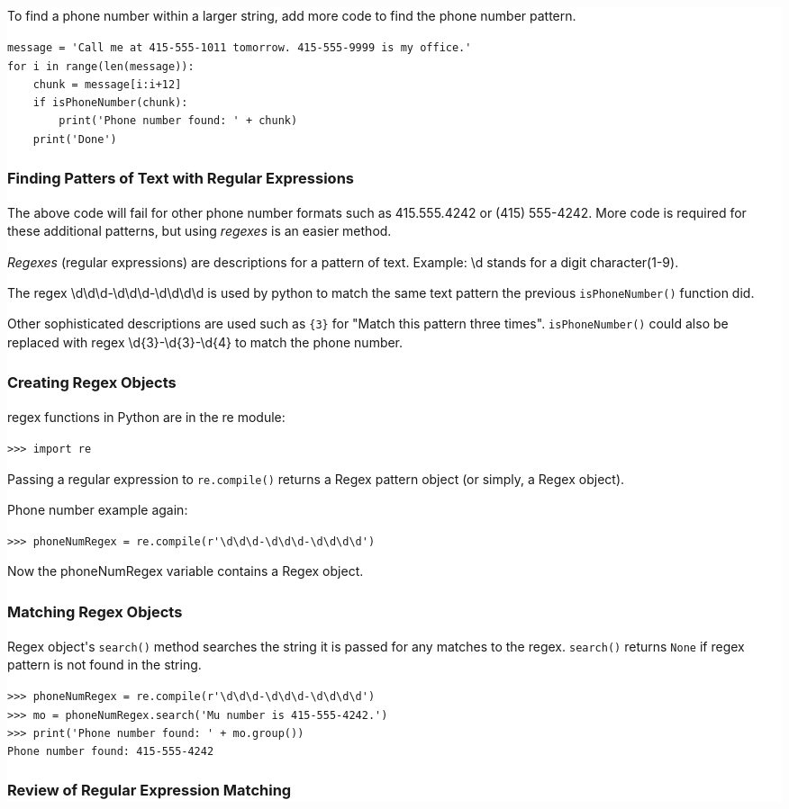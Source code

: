 To find a phone number within a larger string, add more code to find the phone number pattern.

```python3
message = 'Call me at 415-555-1011 tomorrow. 415-555-9999 is my office.'
for i in range(len(message)):
    chunk = message[i:i+12]
    if isPhoneNumber(chunk):
        print('Phone number found: ' + chunk)
    print('Done')
```

### Finding Patters of Text with Regular Expressions

The above code will fail for other phone number formats such as 415.555.4242 or (415) 555-4242. More code is required for these additional patterns, but using *regexes* is an easier method.

*Regexes* (regular expressions) are descriptions for a pattern of text. Example: \d stands for a digit character(1-9).

The regex \d\d\d-\d\d\d-\d\d\d\d is used by python to match the same text pattern the previous `isPhoneNumber()` function did.

Other sophisticated descriptions are used such as `{3}` for "Match this pattern three times". `isPhoneNumber()` could also be replaced with regex \d{3}-\d{3}-\d{4} to match the phone number.

### Creating Regex Objects

regex functions in Python are in the re module:

```python3
>>> import re
```

Passing a regular expression to `re.compile()` returns a Regex pattern object (or simply, a Regex object).

Phone number example again:

```python3
>>> phoneNumRegex = re.compile(r'\d\d\d-\d\d\d-\d\d\d\d')
```

Now the phoneNumRegex variable contains a Regex object.

### Matching Regex Objects

Regex object's `search()` method searches the string it is passed for any matches to the regex. `search()` returns `None` if regex pattern is not found in the string.

```python3
>>> phoneNumRegex = re.compile(r'\d\d\d-\d\d\d-\d\d\d\d')
>>> mo = phoneNumRegex.search('Mu number is 415-555-4242.')
>>> print('Phone number found: ' + mo.group())
Phone number found: 415-555-4242
```

### Review of Regular Expression Matching
